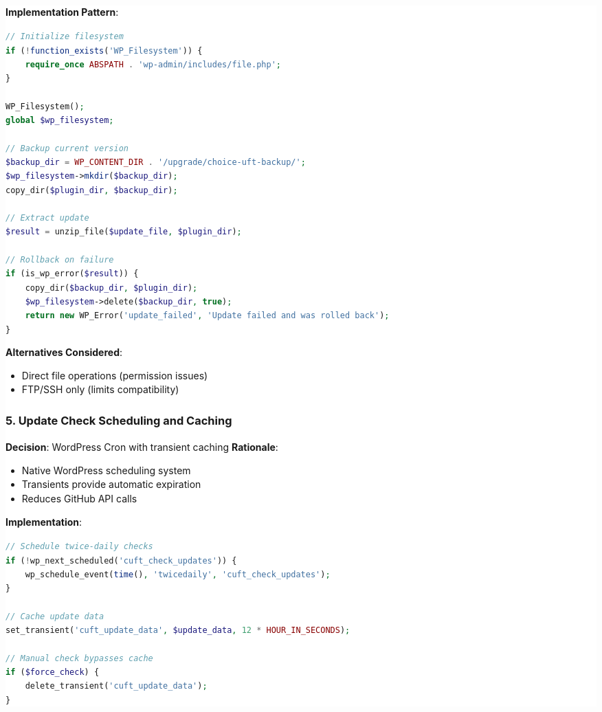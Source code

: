 **Implementation Pattern**:
```php
// Initialize filesystem
if (!function_exists('WP_Filesystem')) {
    require_once ABSPATH . 'wp-admin/includes/file.php';
}

WP_Filesystem();
global $wp_filesystem;

// Backup current version
$backup_dir = WP_CONTENT_DIR . '/upgrade/choice-uft-backup/';
$wp_filesystem->mkdir($backup_dir);
copy_dir($plugin_dir, $backup_dir);

// Extract update
$result = unzip_file($update_file, $plugin_dir);

// Rollback on failure
if (is_wp_error($result)) {
    copy_dir($backup_dir, $plugin_dir);
    $wp_filesystem->delete($backup_dir, true);
    return new WP_Error('update_failed', 'Update failed and was rolled back');
}
```

**Alternatives Considered**:
- Direct file operations (permission issues)
- FTP/SSH only (limits compatibility)

### 5. Update Check Scheduling and Caching

**Decision**: WordPress Cron with transient caching
**Rationale**:
- Native WordPress scheduling system
- Transients provide automatic expiration
- Reduces GitHub API calls

**Implementation**:
```php
// Schedule twice-daily checks
if (!wp_next_scheduled('cuft_check_updates')) {
    wp_schedule_event(time(), 'twicedaily', 'cuft_check_updates');
}

// Cache update data
set_transient('cuft_update_data', $update_data, 12 * HOUR_IN_SECONDS);

// Manual check bypasses cache
if ($force_check) {
    delete_transient('cuft_update_data');
}
```
